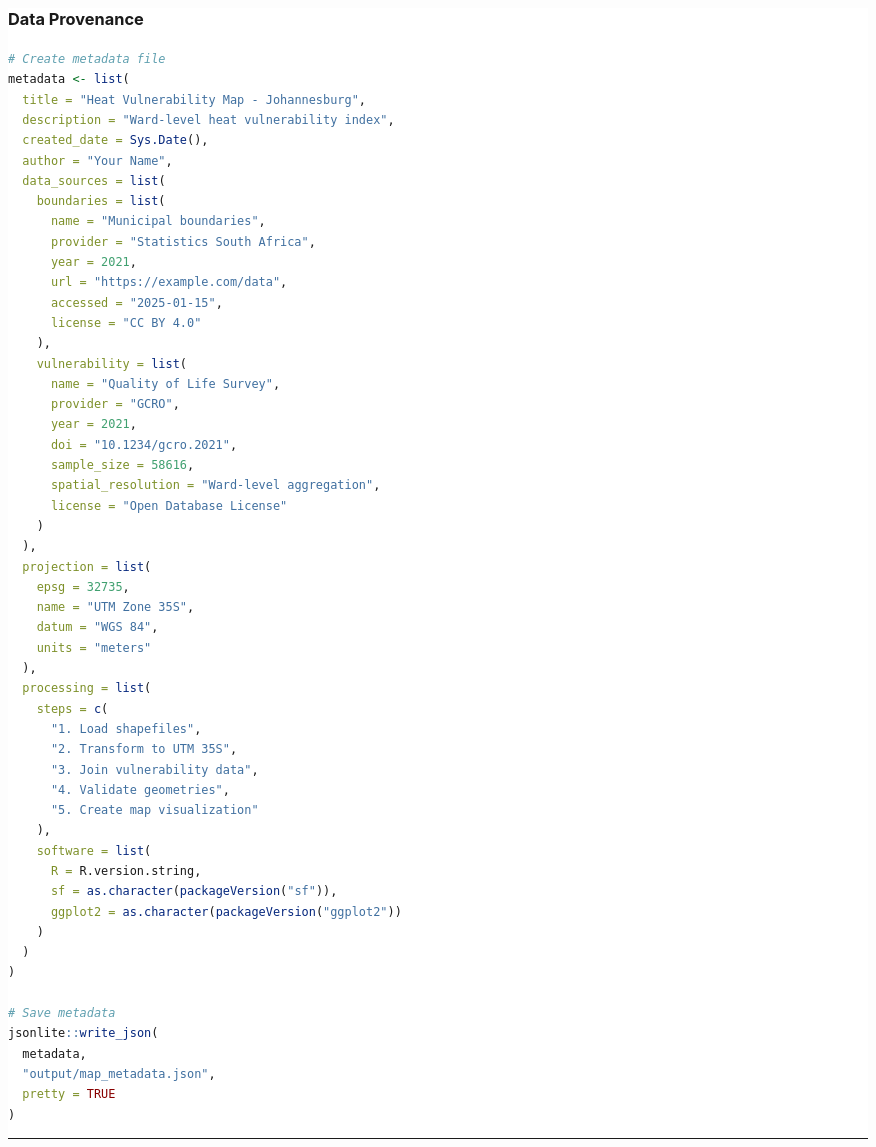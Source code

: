 ### Data Provenance

```r
# Create metadata file
metadata <- list(
  title = "Heat Vulnerability Map - Johannesburg",
  description = "Ward-level heat vulnerability index",
  created_date = Sys.Date(),
  author = "Your Name",
  data_sources = list(
    boundaries = list(
      name = "Municipal boundaries",
      provider = "Statistics South Africa",
      year = 2021,
      url = "https://example.com/data",
      accessed = "2025-01-15",
      license = "CC BY 4.0"
    ),
    vulnerability = list(
      name = "Quality of Life Survey",
      provider = "GCRO",
      year = 2021,
      doi = "10.1234/gcro.2021",
      sample_size = 58616,
      spatial_resolution = "Ward-level aggregation",
      license = "Open Database License"
    )
  ),
  projection = list(
    epsg = 32735,
    name = "UTM Zone 35S",
    datum = "WGS 84",
    units = "meters"
  ),
  processing = list(
    steps = c(
      "1. Load shapefiles",
      "2. Transform to UTM 35S",
      "3. Join vulnerability data",
      "4. Validate geometries",
      "5. Create map visualization"
    ),
    software = list(
      R = R.version.string,
      sf = as.character(packageVersion("sf")),
      ggplot2 = as.character(packageVersion("ggplot2"))
    )
  )
)

# Save metadata
jsonlite::write_json(
  metadata,
  "output/map_metadata.json",
  pretty = TRUE
)
```

---